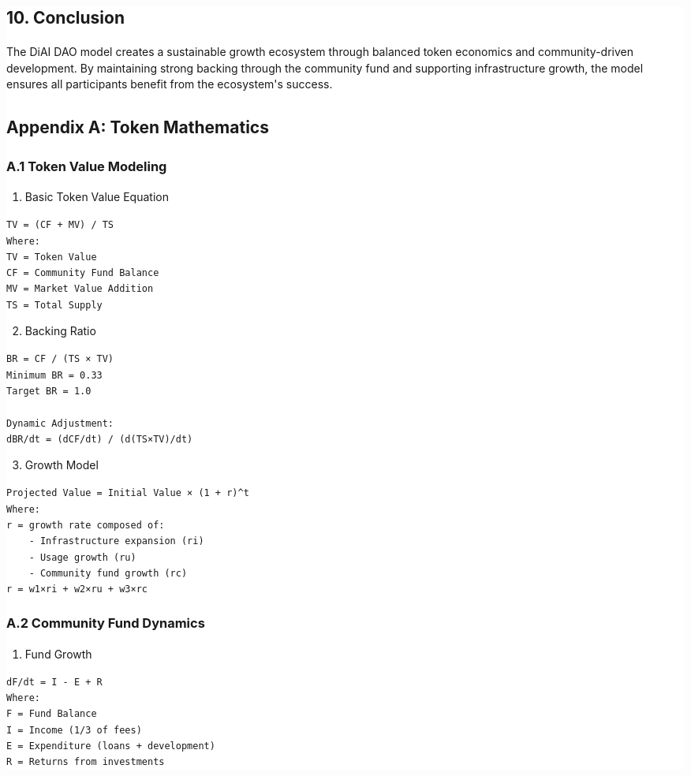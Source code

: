 ## 10. Conclusion

The DiAI DAO model creates a sustainable growth ecosystem through balanced token economics and community-driven
development. By maintaining strong backing through the community fund and supporting infrastructure growth, the model
ensures all participants benefit from the ecosystem's success.

## Appendix A: Token Mathematics

### A.1 Token Value Modeling

1. Basic Token Value Equation

```
TV = (CF + MV) / TS
Where:
TV = Token Value
CF = Community Fund Balance
MV = Market Value Addition
TS = Total Supply
```

2. Backing Ratio

```
BR = CF / (TS × TV)
Minimum BR = 0.33
Target BR = 1.0

Dynamic Adjustment:
dBR/dt = (dCF/dt) / (d(TS×TV)/dt)
```

3. Growth Model

```
Projected Value = Initial Value × (1 + r)^t
Where:
r = growth rate composed of:
    - Infrastructure expansion (ri)
    - Usage growth (ru)
    - Community fund growth (rc)
r = w1×ri + w2×ru + w3×rc
```

### A.2 Community Fund Dynamics

1. Fund Growth

```
dF/dt = I - E + R
Where:
F = Fund Balance
I = Income (1/3 of fees)
E = Expenditure (loans + development)
R = Returns from investments
```
